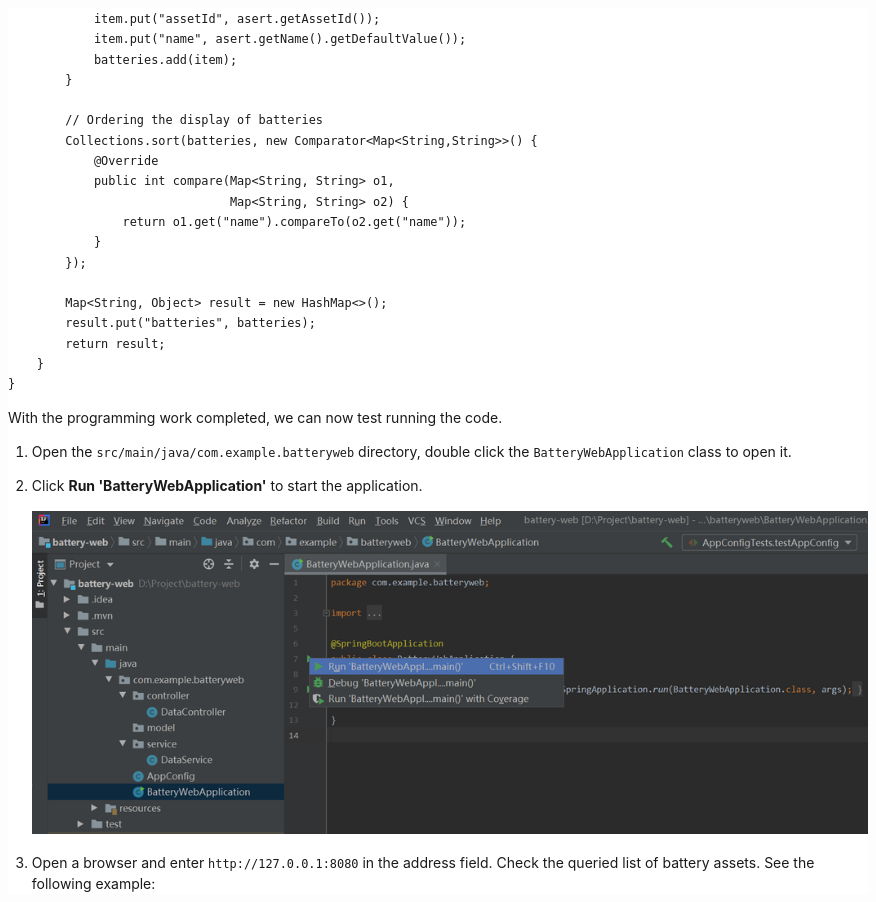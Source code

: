    ```
               item.put("assetId", asert.getAssetId());
               item.put("name", asert.getName().getDefaultValue());
               batteries.add(item);
           }
   
           // Ordering the display of batteries
           Collections.sort(batteries, new Comparator<Map<String,String>>() {
               @Override
               public int compare(Map<String, String> o1,
                                  Map<String, String> o2) {
                   return o1.get("name").compareTo(o2.get("name"));
               }
           });
   
           Map<String, Object> result = new HashMap<>();
           result.put("batteries", batteries);
           return result;
       }
   }
   ```



With the programming work completed, we can now test running the code.

1. Open the `src/main/java/com.example.batteryweb` directory, double click the `BatteryWebApplication` class to open it.

2. Click **Run 'BatteryWebApplication'** to start the application.

   ![](media/battery_web_app.png)

3. Open a browser and enter `http://127.0.0.1:8080` in the address field. Check the queried list of battery assets. See the following example:
